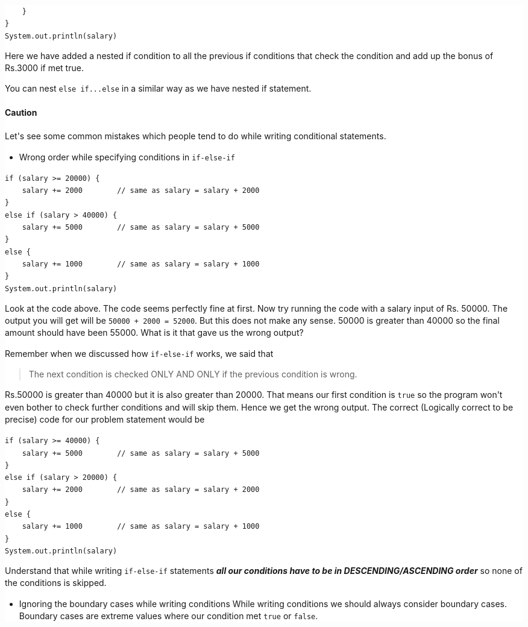 ```
    }
}
System.out.println(salary)
```
Here we have added a nested if condition to all the previous if conditions that check the condition and add up the bonus of Rs.3000 if met true.

You can nest `else if...else` in a similar way as we have nested if statement.

#### Caution
Let's see some common mistakes which people tend to do while writing conditional statements.
- Wrong order while specifying conditions in `if-else-if`
```
if (salary >= 20000) {
    salary += 2000        // same as salary = salary + 2000
}
else if (salary > 40000) {
    salary += 5000        // same as salary = salary + 5000
}
else {
    salary += 1000        // same as salary = salary + 1000
}
System.out.println(salary)
```
Look at the code above. The code seems perfectly fine at first. Now try running the code with a salary input of Rs. 50000. The output you will get will be `50000 + 2000 = 52000`. But this does not make any sense. 50000 is greater than 40000 so the final amount should have been 55000. What is it that gave us the wrong output?

Remember when we discussed how `if-else-if` works, we said that
>The next condition is checked ONLY AND ONLY if the previous condition is wrong.

Rs.50000 is greater than 40000 but it is also greater than 20000. That means our first condition is `true` so the program won't even bother to check further conditions and will skip them. Hence we get the wrong output. The correct (Logically correct to be precise) code for our problem statement would be
```
if (salary >= 40000) {
    salary += 5000        // same as salary = salary + 5000
}
else if (salary > 20000) {
    salary += 2000        // same as salary = salary + 2000
}
else {
    salary += 1000        // same as salary = salary + 1000
}
System.out.println(salary)
```
Understand that while writing `if-else-if` statements ___all our conditions have to be in DESCENDING/ASCENDING order___ so none of the conditions is skipped.

- Ignoring the boundary cases while writing conditions
While writing conditions we should always consider boundary cases. Boundary cases are extreme values where our condition met `true` or `false`.
